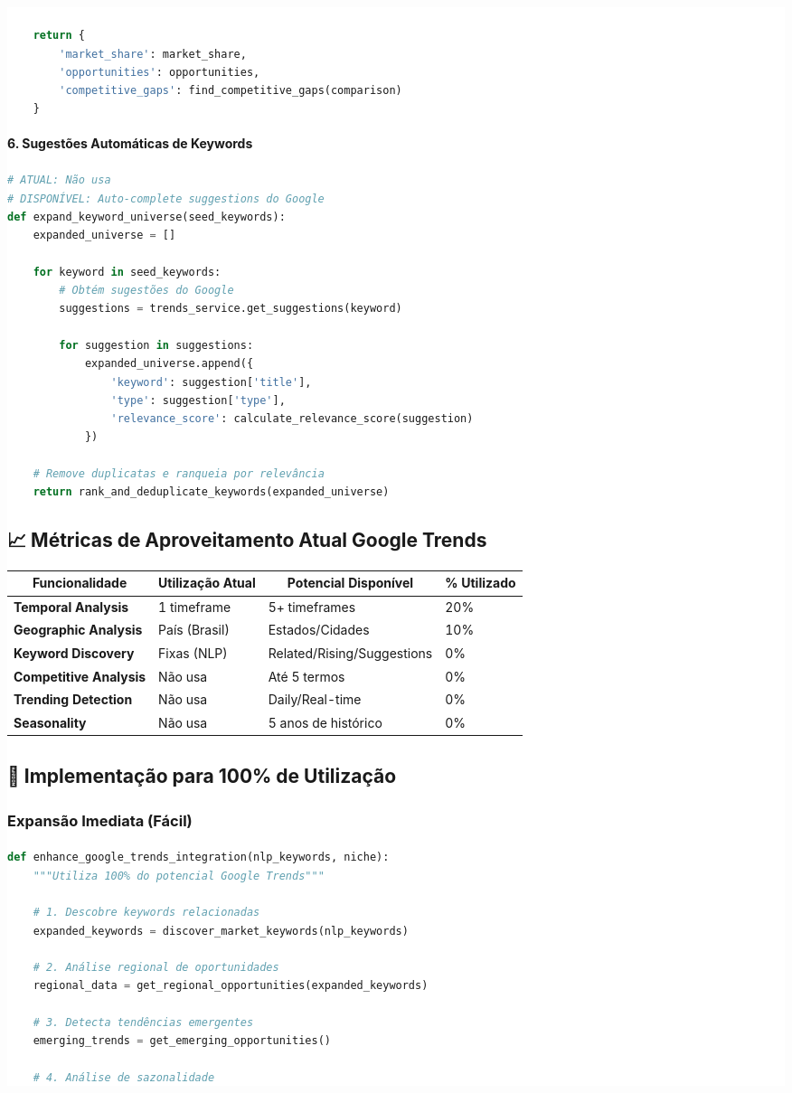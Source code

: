 ```python
    
    return {
        'market_share': market_share,
        'opportunities': opportunities,
        'competitive_gaps': find_competitive_gaps(comparison)
    }
```

#### **6. Sugestões Automáticas de Keywords**
```python
# ATUAL: Não usa
# DISPONÍVEL: Auto-complete suggestions do Google
def expand_keyword_universe(seed_keywords):
    expanded_universe = []
    
    for keyword in seed_keywords:
        # Obtém sugestões do Google
        suggestions = trends_service.get_suggestions(keyword)
        
        for suggestion in suggestions:
            expanded_universe.append({
                'keyword': suggestion['title'],
                'type': suggestion['type'],
                'relevance_score': calculate_relevance_score(suggestion)
            })
    
    # Remove duplicatas e ranqueia por relevância
    return rank_and_deduplicate_keywords(expanded_universe)
```

## 📈 **Métricas de Aproveitamento Atual Google Trends**

| Funcionalidade | Utilização Atual | Potencial Disponível | % Utilizado |
|----------------|------------------|---------------------|-------------|
| **Temporal Analysis** | 1 timeframe | 5+ timeframes | 20% |
| **Geographic Analysis** | País (Brasil) | Estados/Cidades | 10% |
| **Keyword Discovery** | Fixas (NLP) | Related/Rising/Suggestions | 0% |
| **Competitive Analysis** | Não usa | Até 5 termos | 0% |
| **Trending Detection** | Não usa | Daily/Real-time | 0% |
| **Seasonality** | Não usa | 5 anos de histórico | 0% |

## 🎯 **Implementação para 100% de Utilização**

### **Expansão Imediata (Fácil)**
```python
def enhance_google_trends_integration(nlp_keywords, niche):
    """Utiliza 100% do potencial Google Trends"""
    
    # 1. Descobre keywords relacionadas
    expanded_keywords = discover_market_keywords(nlp_keywords)
    
    # 2. Análise regional de oportunidades  
    regional_data = get_regional_opportunities(expanded_keywords)
    
    # 3. Detecta tendências emergentes
    emerging_trends = get_emerging_opportunities()
    
    # 4. Análise de sazonalidade
```